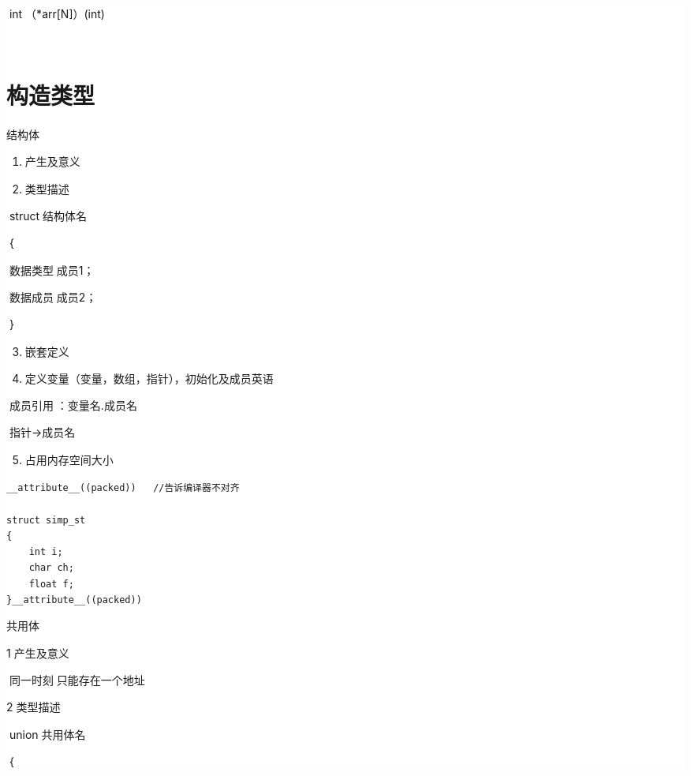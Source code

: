 ​			int （*arr[N]）(int)

​			

# 构造类型

结构体

1. 产生及意义



2. 类型描述

​		struct 结构体名

​		{

​				数据类型  成员1；

​				数据成员  成员2；

​		}

3. 嵌套定义



4. 定义变量（变量，数组，指针），初始化及成员英语

​	成员引用  ：变量名.成员名

​						  指针->成员名



5. 占用内存空间大小

```
__attribute__((packed))   //告诉编译器不对齐

struct simp_st
{
	int i;
	char ch;
	float f;
}__attribute__((packed))
```





共用体

1 产生及意义

​	同一时刻 只能存在一个地址

2 类型描述

​	union 共用体名

​	{

